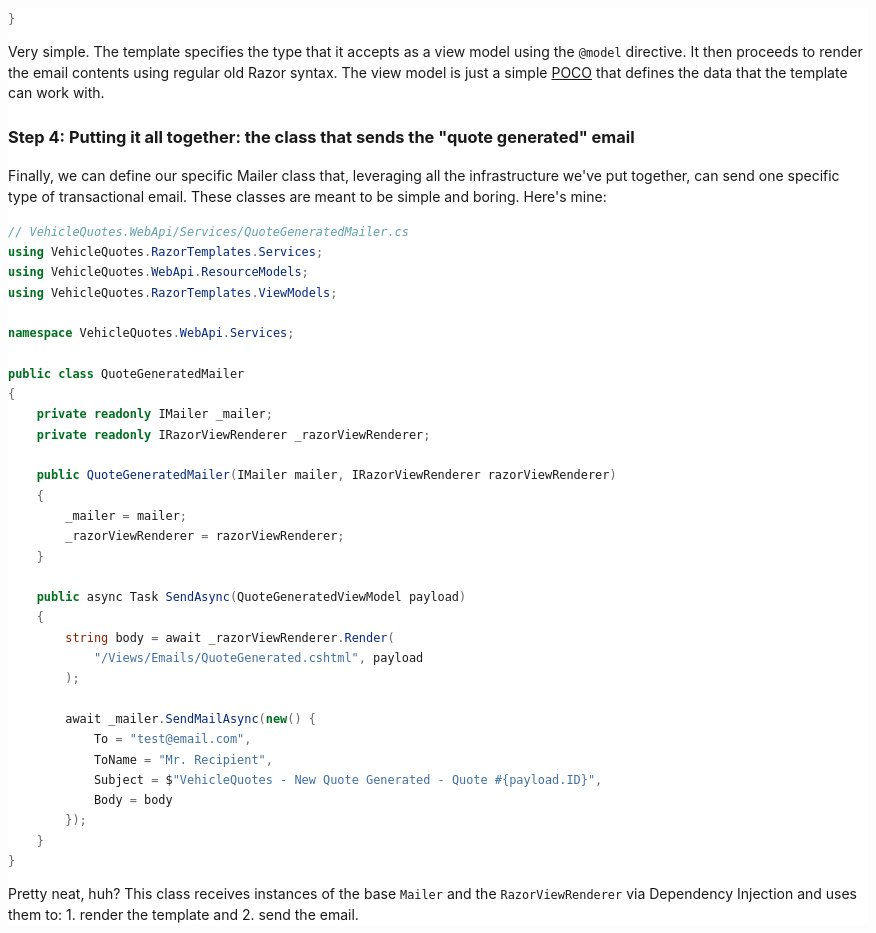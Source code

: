 ```csharp
}
```

Very simple. The template specifies the type that it accepts as a view model using the `@model` directive. It then proceeds to render the email contents using regular old Razor syntax. The view model is just a simple [POCO](https://en.wikipedia.org/wiki/Plain_old_CLR_object) that defines the data that the template can work with.

### Step 4: Putting it all together: the class that sends the "quote generated" email

Finally, we can define our specific Mailer class that, leveraging all the infrastructure we've put together, can send one specific type of transactional email. These classes are meant to be simple and boring. Here's mine:

```csharp
// VehicleQuotes.WebApi/Services/QuoteGeneratedMailer.cs
using VehicleQuotes.RazorTemplates.Services;
using VehicleQuotes.WebApi.ResourceModels;
using VehicleQuotes.RazorTemplates.ViewModels;

namespace VehicleQuotes.WebApi.Services;

public class QuoteGeneratedMailer
{
    private readonly IMailer _mailer;
    private readonly IRazorViewRenderer _razorViewRenderer;

    public QuoteGeneratedMailer(IMailer mailer, IRazorViewRenderer razorViewRenderer)
    {
        _mailer = mailer;
        _razorViewRenderer = razorViewRenderer;
    }

    public async Task SendAsync(QuoteGeneratedViewModel payload)
    {
        string body = await _razorViewRenderer.Render(
            "/Views/Emails/QuoteGenerated.cshtml", payload
        );

        await _mailer.SendMailAsync(new() {
            To = "test@email.com",
            ToName = "Mr. Recipient",
            Subject = $"VehicleQuotes - New Quote Generated - Quote #{payload.ID}",
            Body = body
        });
    }
}
```

Pretty neat, huh? This class receives instances of the base `Mailer` and the `RazorViewRenderer` via Dependency Injection and uses them to: 1. render the template and 2. send the email.
